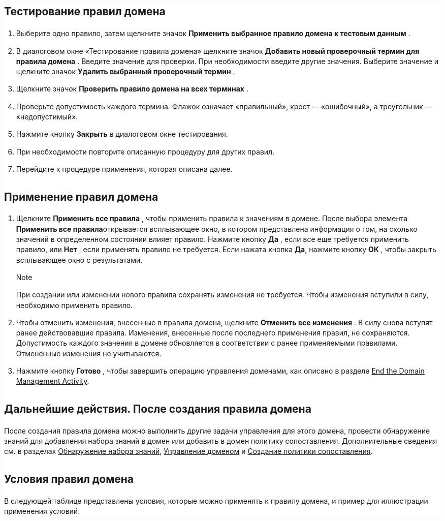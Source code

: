 ##  <a name="Test"></a> Тестирование правил домена  
  
1.  Выберите одно правило, затем щелкните значок **Применить выбранное правило домена к тестовым данным** .  
  
2.  В диалоговом окне «Тестирование правила домена» щелкните значок **Добавить новый проверочный термин для правила домена** . Введите значение для проверки. При необходимости введите другие значения. Выберите значение и щелкните значок **Удалить выбранный проверочный термин** .  
  
3.  Щелкните значок **Проверить правило домена на всех терминах** .  
  
4.  Проверьте допустимость каждого термина. Флажок означает «правильный», крест — «ошибочный», а треугольник — «недопустимый».  
  
5.  Нажмите кнопку **Закрыть** в диалоговом окне тестирования.  
  
6.  При необходимости повторите описанную процедуру для других правил.  
  
7.  Перейдите к процедуре применения, которая описана далее.  
  
##  <a name="Apply"></a> Применение правил домена  
  
1.  Щелкните **Применить все правила** , чтобы применить правила к значениям в домене. После выбора элемента **Применить все правила**открывается всплывающее окно, в котором представлена информация о том, на сколько значений в определенном состоянии влияет правило. Нажмите кнопку **Да** , если все еще требуется применить правило, или **Нет** , если применять правило не требуется. Если нажата кнопка **Да**, нажмите кнопку **ОК** , чтобы закрыть всплывающее окно с результатами.  
  
    > [!NOTE]  
    >  При создании или изменении нового правила сохранять изменения не требуется. Чтобы изменения вступили в силу, необходимо применить правило.  
  
2.  Чтобы отменить изменения, внесенные в правила домена, щелкните **Отменить все изменения** . В силу снова вступят ранее действовавшие правила. Изменения, внесенные после последнего применения правил, не сохраняются. Допустимость каждого значения в домене обновляется в соответствии с ранее применяемыми правилами. Отмененные изменения не учитываются.  
  
3.  Нажмите кнопку **Готово** , чтобы завершить операцию управления доменами, как описано в разделе [End the Domain Management Activity](http://msdn.microsoft.com/library/ab6505ad-3090-453b-bb01-58435e7fa7c0).  
  
##  <a name="FollowUp"></a> Дальнейшие действия. После создания правила домена  
 После создания правила домена можно выполнить другие задачи управления для этого домена, провести обнаружение знаний для добавления набора знаний в домен или добавить в домен политику сопоставления. Дополнительные сведения см. в разделах [Обнаружение набора знаний](../data-quality-services/perform-knowledge-discovery.md), [Управление доменом](../data-quality-services/managing-a-domain.md) и [Создание политики сопоставления](../data-quality-services/create-a-matching-policy.md).  
  
##  <a name="Conditions"></a> Условия правил домена  
 В следующей таблице представлены условия, которые можно применять к правилу домена, и пример для иллюстрации применения условий.  
  